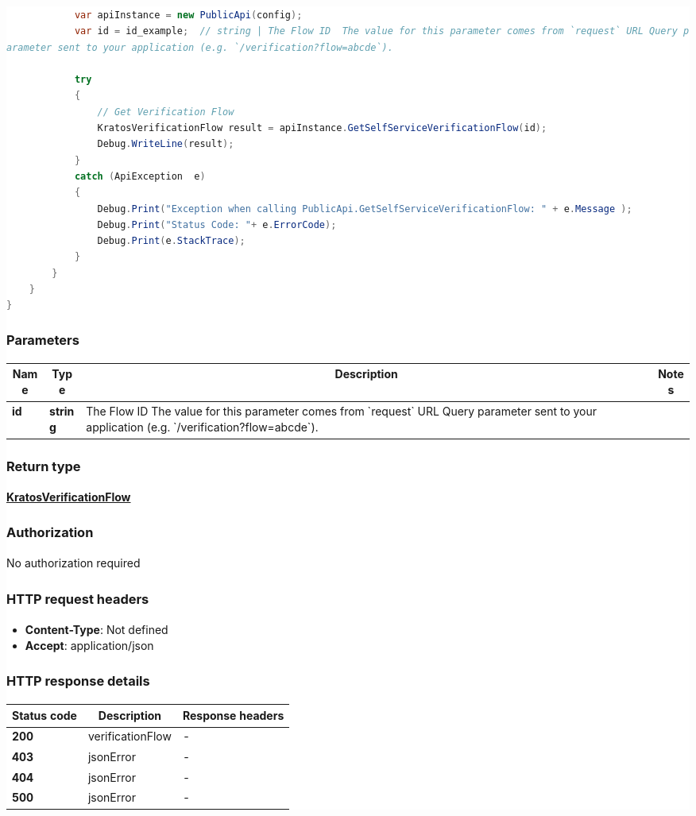 ```csharp
            var apiInstance = new PublicApi(config);
            var id = id_example;  // string | The Flow ID  The value for this parameter comes from `request` URL Query parameter sent to your application (e.g. `/verification?flow=abcde`).

            try
            {
                // Get Verification Flow
                KratosVerificationFlow result = apiInstance.GetSelfServiceVerificationFlow(id);
                Debug.WriteLine(result);
            }
            catch (ApiException  e)
            {
                Debug.Print("Exception when calling PublicApi.GetSelfServiceVerificationFlow: " + e.Message );
                Debug.Print("Status Code: "+ e.ErrorCode);
                Debug.Print(e.StackTrace);
            }
        }
    }
}
```

### Parameters

Name | Type | Description  | Notes
------------- | ------------- | ------------- | -------------
 **id** | **string**| The Flow ID  The value for this parameter comes from &#x60;request&#x60; URL Query parameter sent to your application (e.g. &#x60;/verification?flow&#x3D;abcde&#x60;). | 

### Return type

[**KratosVerificationFlow**](KratosVerificationFlow.md)

### Authorization

No authorization required

### HTTP request headers

 - **Content-Type**: Not defined
 - **Accept**: application/json


### HTTP response details
| Status code | Description | Response headers |
|-------------|-------------|------------------|
| **200** | verificationFlow |  -  |
| **403** | jsonError |  -  |
| **404** | jsonError |  -  |
| **500** | jsonError |  -  |
